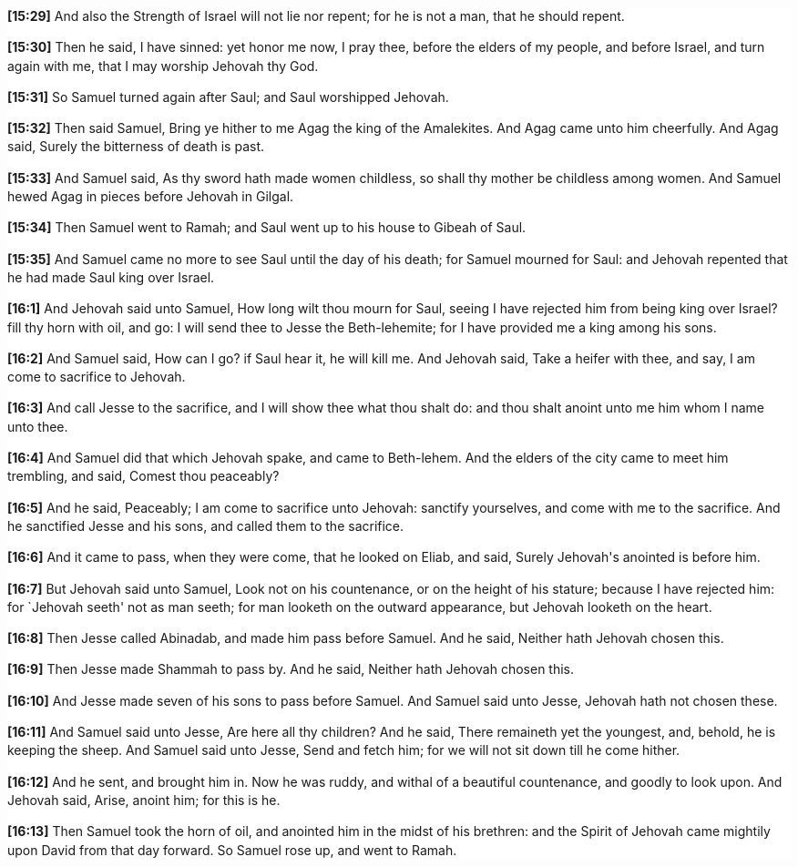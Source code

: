 **[15:29]** And also the Strength of Israel will not lie nor repent; for he is not a man, that he should repent.

**[15:30]** Then he said, I have sinned: yet honor me now, I pray thee, before the elders of my people, and before Israel, and turn again with me, that I may worship Jehovah thy God.

**[15:31]** So Samuel turned again after Saul; and Saul worshipped Jehovah.

**[15:32]** Then said Samuel, Bring ye hither to me Agag the king of the Amalekites. And Agag came unto him cheerfully. And Agag said, Surely the bitterness of death is past.

**[15:33]** And Samuel said, As thy sword hath made women childless, so shall thy mother be childless among women. And Samuel hewed Agag in pieces before Jehovah in Gilgal.

**[15:34]** Then Samuel went to Ramah; and Saul went up to his house to Gibeah of Saul.

**[15:35]** And Samuel came no more to see Saul until the day of his death; for Samuel mourned for Saul: and Jehovah repented that he had made Saul king over Israel.

**[16:1]** And Jehovah said unto Samuel, How long wilt thou mourn for Saul, seeing I have rejected him from being king over Israel? fill thy horn with oil, and go: I will send thee to Jesse the Beth-lehemite; for I have provided me a king among his sons.

**[16:2]** And Samuel said, How can I go? if Saul hear it, he will kill me. And Jehovah said, Take a heifer with thee, and say, I am come to sacrifice to Jehovah.

**[16:3]** And call Jesse to the sacrifice, and I will show thee what thou shalt do: and thou shalt anoint unto me him whom I name unto thee.

**[16:4]** And Samuel did that which Jehovah spake, and came to Beth-lehem. And the elders of the city came to meet him trembling, and said, Comest thou peaceably?

**[16:5]** And he said, Peaceably; I am come to sacrifice unto Jehovah: sanctify yourselves, and come with me to the sacrifice. And he sanctified Jesse and his sons, and called them to the sacrifice.

**[16:6]** And it came to pass, when they were come, that he looked on Eliab, and said, Surely Jehovah's anointed is before him.

**[16:7]** But Jehovah said unto Samuel, Look not on his countenance, or on the height of his stature; because I have rejected him: for `Jehovah seeth' not as man seeth; for man looketh on the outward appearance, but Jehovah looketh on the heart.

**[16:8]** Then Jesse called Abinadab, and made him pass before Samuel. And he said, Neither hath Jehovah chosen this.

**[16:9]** Then Jesse made Shammah to pass by. And he said, Neither hath Jehovah chosen this.

**[16:10]** And Jesse made seven of his sons to pass before Samuel. And Samuel said unto Jesse, Jehovah hath not chosen these.

**[16:11]** And Samuel said unto Jesse, Are here all thy children? And he said, There remaineth yet the youngest, and, behold, he is keeping the sheep. And Samuel said unto Jesse, Send and fetch him; for we will not sit down till he come hither.

**[16:12]** And he sent, and brought him in. Now he was ruddy, and withal of a beautiful countenance, and goodly to look upon. And Jehovah said, Arise, anoint him; for this is he.

**[16:13]** Then Samuel took the horn of oil, and anointed him in the midst of his brethren: and the Spirit of Jehovah came mightily upon David from that day forward. So Samuel rose up, and went to Ramah.
